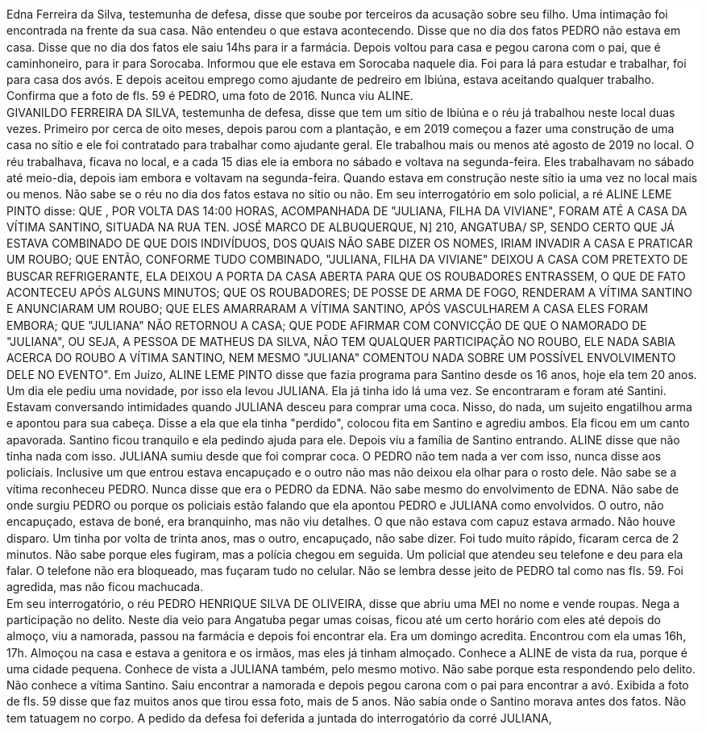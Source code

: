 Edna Ferreira da Silva, testemunha de defesa, disse que soube por terceiros da 
acusação sobre seu filho. Uma intimação foi encontrada na frente da sua casa. Não 
entendeu o que estava acontecendo. Disse que no dia dos fatos PEDRO não estava em 
casa. Disse que no dia dos fatos ele saiu 14hs para ir a farmácia. Depois voltou 
para casa e pegou carona com o pai, que é caminhoneiro, para ir para Sorocaba. 
Informou que ele estava em Sorocaba naquele dia. Foi para lá para estudar e 
trabalhar, foi para casa dos avós. E depois aceitou emprego como ajudante de 
pedreiro em Ibiúna, estava aceitando qualquer trabalho. Confirma que a foto de fls.
59 é PEDRO, uma foto de 2016. Nunca viu ALINE.  
GIVANILDO FERREIRA DA SILVA, testemunha de defesa, disse que tem um sítio de Ibiúna
e o réu já trabalhou neste local duas vezes. Primeiro por cerca de oito meses, 
depois parou com a plantação, e em 2019 começou a fazer uma construção de uma casa 
no sítio e ele foi contratado para trabalhar como ajudante geral. Ele trabalhou 
mais ou menos até agosto de 2019 no local. O réu trabalhava, ficava no local, e a 
cada 15 dias ele ia embora no sábado e voltava na segunda-feira. Eles trabalhavam 
no sábado até meio-dia, depois iam embora e voltavam na segunda-feira. Quando 
estava em construção neste sítio ia uma vez no local mais ou menos. Não sabe se o 
réu no dia dos fatos estava no sítio ou não. 
Em seu interrogatório em solo policial, a ré ALINE LEME PINTO disse: QUE , POR 
VOLTA DAS 14:00 HORAS, ACOMPANHADA DE "JULIANA, FILHA DA VIVIANE", FORAM ATÉ A CASA
DA VÍTIMA SANTINO, SITUADA NA RUA TEN. JOSÉ MARCO DE ALBUQUERQUE, N] 210, ANGATUBA/
SP, SENDO CERTO QUE JÁ ESTAVA COMBINADO DE QUE DOIS INDIVÍDUOS, DOS QUAIS NÃO SABE 
DIZER OS NOMES, IRIAM INVADIR A CASA E PRATICAR UM ROUBO; QUE ENTÃO, CONFORME TUDO 
COMBINADO, "JULIANA, FILHA DA VIVIANE" DEIXOU A CASA COM PRETEXTO DE BUSCAR 
REFRIGERANTE, ELA DEIXOU A PORTA DA CASA ABERTA PARA QUE OS ROUBADORES ENTRASSEM, O
QUE DE FATO ACONTECEU APÓS ALGUNS MINUTOS; QUE OS ROUBADORES; DE POSSE DE ARMA DE 
FOGO, RENDERAM A VÍTIMA SANTINO E ANUNCIARAM UM ROUBO; QUE ELES AMARRARAM A VÍTIMA 
SANTINO, APÓS VASCULHAREM A CASA ELES FORAM EMBORA; QUE "JULIANA" NÃO RETORNOU A 
CASA; QUE PODE AFIRMAR COM CONVICÇÃO DE QUE O NAMORADO DE "JULIANA", OU SEJA, A 
PESSOA DE MATHEUS DA SILVA, NÃO TEM QUALQUER PARTICIPAÇÃO NO ROUBO, ELE NADA SABIA 
ACERCA DO ROUBO A VÍTIMA SANTINO, NEM MESMO "JULIANA" COMENTOU NADA SOBRE UM 
POSSÍVEL ENVOLVIMENTO DELE NO EVENTO". 
Em Juízo, ALINE LEME PINTO disse que fazia programa para Santino desde os 16 anos, 
hoje ela tem 20 anos. Um dia ele pediu uma novidade, por isso ela levou JULIANA. 
Ela já tinha ido lá uma vez. Se encontraram e foram até Santini. Estavam 
conversando intimidades quando JULIANA desceu para comprar uma coca. Nisso, do 
nada, um sujeito engatilhou arma e apontou para sua cabeça. Disse a ela que ela 
tinha "perdido", colocou fita em Santino e agrediu ambos. Ela ficou em um canto 
apavorada. Santino ficou tranquilo e ela pedindo ajuda para ele. Depois viu a 
família de Santino entrando. ALINE disse que não tinha nada com isso. JULIANA sumiu
desde que foi comprar coca. O PEDRO não tem nada a ver com isso, nunca disse aos policiais. Inclusive um que entrou estava encapuçado e o outro não mas não deixou 
ela olhar para o rosto dele. Não sabe se a vítima reconheceu PEDRO. Nunca disse que
era o PEDRO da EDNA. Não sabe mesmo do envolvimento de EDNA. Não sabe de onde 
surgiu PEDRO ou porque os policiais estão falando que ela apontou PEDRO e JULIANA 
como envolvidos. O outro, não encapuçado, estava de boné, era branquinho, mas não 
viu detalhes. O que não estava com capuz estava armado. Não houve disparo. Um tinha
por volta de trinta anos, mas o outro, encapuçado, não sabe dizer. Foi tudo muito 
rápido, ficaram cerca de 2 minutos. Não sabe porque eles fugiram, mas a polícia 
chegou em seguida. Um policial que atendeu seu telefone e deu para ela falar. O 
telefone não era bloqueado, mas fuçaram tudo no celular. Não se lembra desse jeito 
de PEDRO tal como nas fls. 59. Foi agredida, mas não ficou machucada.  
Em seu interrogatório, o réu PEDRO HENRIQUE SILVA DE OLIVEIRA, disse que abriu uma 
MEI no nome e vende roupas. Nega a participação no delito. Neste dia veio para 
Angatuba pegar umas coisas, ficou até um certo horário com eles até depois do 
almoço, viu a namorada, passou na farmácia e depois foi encontrar ela. Era um 
domingo acredita. Encontrou com ela umas 16h, 17h. Almoçou na casa e estava a 
genitora e os irmãos, mas eles já tinham almoçado. Conhece a ALINE de vista da rua,
porque é uma cidade pequena. Conhece de vista a JULIANA também, pelo mesmo motivo. 
Não sabe porque esta respondendo pelo delito. Não conhece a vítima Santino. Saiu 
encontrar a namorada e depois pegou carona com o pai para encontrar a avó. Exibida 
a foto de fls. 59 disse que faz muitos anos que tirou essa foto, mais de 5 anos. 
Não sabia onde o Santino morava antes dos fatos. Não tem tatuagem no corpo.
A pedido da defesa foi deferida a juntada do interrogatório da corré JULIANA, 